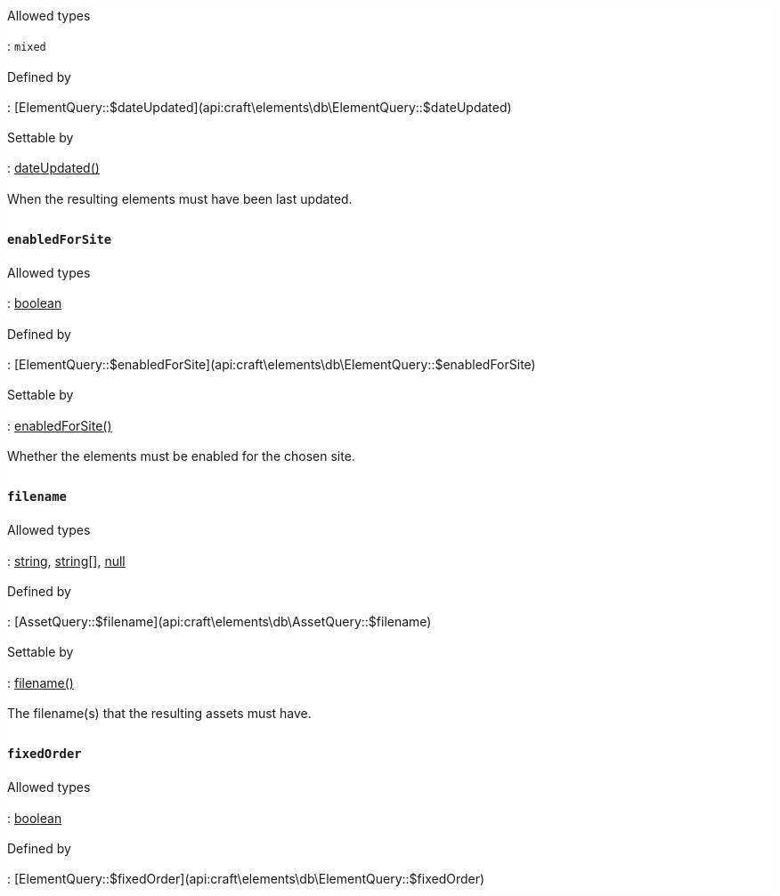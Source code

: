 Allowed types

:   `mixed`

Defined by

:   [ElementQuery::$dateUpdated](api:craft\elements\db\ElementQuery::$dateUpdated)

Settable by

:   [dateUpdated()](api:craft\elements\db\ElementQuery::dateUpdated())



When the resulting elements must have been last updated.


### `enabledForSite`

Allowed types

:   [boolean](http://www.php.net/language.types.boolean)

Defined by

:   [ElementQuery::$enabledForSite](api:craft\elements\db\ElementQuery::$enabledForSite)

Settable by

:   [enabledForSite()](api:craft\elements\db\ElementQuery::enabledForSite())



Whether the elements must be enabled for the chosen site.


### `filename`

Allowed types

:   [string](http://www.php.net/language.types.string), [string](http://www.php.net/language.types.string)[], [null](http://www.php.net/language.types.null)

Defined by

:   [AssetQuery::$filename](api:craft\elements\db\AssetQuery::$filename)

Settable by

:   [filename()](api:craft\elements\db\AssetQuery::filename())



The filename(s) that the resulting assets must have.


### `fixedOrder`

Allowed types

:   [boolean](http://www.php.net/language.types.boolean)

Defined by

:   [ElementQuery::$fixedOrder](api:craft\elements\db\ElementQuery::$fixedOrder)
